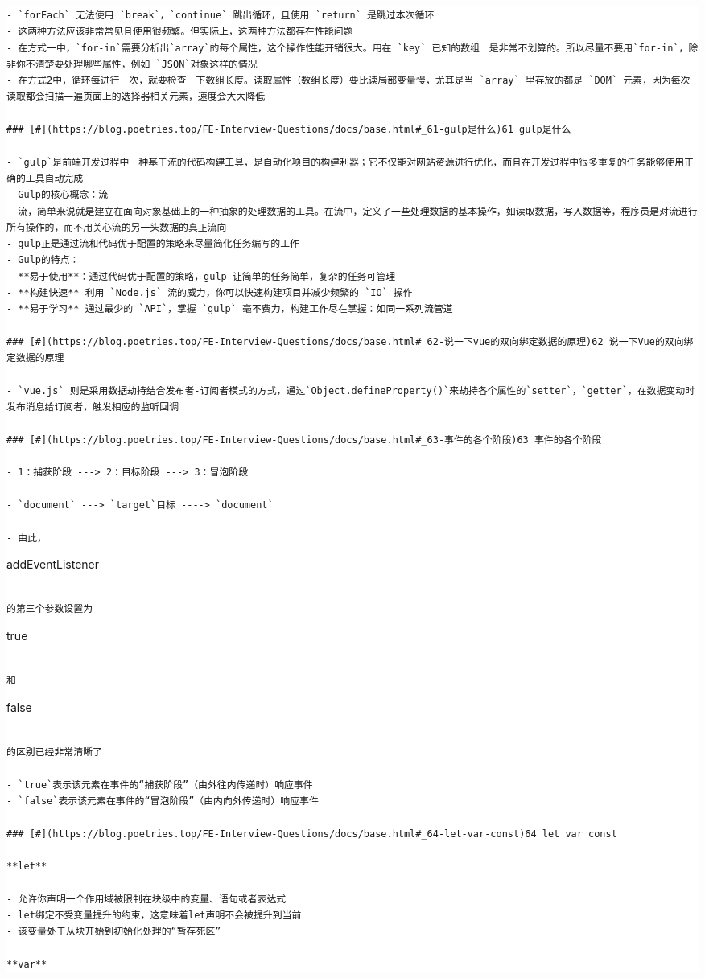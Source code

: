   ```
  - `forEach` 无法使用 `break`，`continue` 跳出循环，且使用 `return` 是跳过本次循环
- 这两种方法应该非常常见且使用很频繁。但实际上，这两种方法都存在性能问题
- 在方式一中，`for-in`需要分析出`array`的每个属性，这个操作性能开销很大。用在 `key` 已知的数组上是非常不划算的。所以尽量不要用`for-in`，除非你不清楚要处理哪些属性，例如 `JSON`对象这样的情况
- 在方式2中，循环每进行一次，就要检查一下数组长度。读取属性（数组长度）要比读局部变量慢，尤其是当 `array` 里存放的都是 `DOM` 元素，因为每次读取都会扫描一遍页面上的选择器相关元素，速度会大大降低

### [#](https://blog.poetries.top/FE-Interview-Questions/docs/base.html#_61-gulp是什么)61 gulp是什么

- `gulp`是前端开发过程中一种基于流的代码构建工具，是自动化项目的构建利器；它不仅能对网站资源进行优化，而且在开发过程中很多重复的任务能够使用正确的工具自动完成
- Gulp的核心概念：流
- 流，简单来说就是建立在面向对象基础上的一种抽象的处理数据的工具。在流中，定义了一些处理数据的基本操作，如读取数据，写入数据等，程序员是对流进行所有操作的，而不用关心流的另一头数据的真正流向
- gulp正是通过流和代码优于配置的策略来尽量简化任务编写的工作
- Gulp的特点：
  - **易于使用**：通过代码优于配置的策略，gulp 让简单的任务简单，复杂的任务可管理
  - **构建快速** 利用 `Node.js` 流的威力，你可以快速构建项目并减少频繁的 `IO` 操作
  - **易于学习** 通过最少的 `API`，掌握 `gulp` 毫不费力，构建工作尽在掌握：如同一系列流管道

### [#](https://blog.poetries.top/FE-Interview-Questions/docs/base.html#_62-说一下vue的双向绑定数据的原理)62 说一下Vue的双向绑定数据的原理

- `vue.js` 则是采用数据劫持结合发布者-订阅者模式的方式，通过`Object.defineProperty()`来劫持各个属性的`setter`，`getter`，在数据变动时发布消息给订阅者，触发相应的监听回调

### [#](https://blog.poetries.top/FE-Interview-Questions/docs/base.html#_63-事件的各个阶段)63 事件的各个阶段

- 1：捕获阶段 ---> 2：目标阶段 ---> 3：冒泡阶段

- `document` ---> `target`目标 ----> `document`

- 由此，

  ```
  addEventListener
  ```

  的第三个参数设置为

  ```
  true
  ```

  和

  ```
  false
  ```

  的区别已经非常清晰了

  - `true`表示该元素在事件的“捕获阶段”（由外往内传递时）响应事件
  - `false`表示该元素在事件的“冒泡阶段”（由内向外传递时）响应事件

### [#](https://blog.poetries.top/FE-Interview-Questions/docs/base.html#_64-let-var-const)64 let var const

**let**

- 允许你声明一个作用域被限制在块级中的变量、语句或者表达式
- let绑定不受变量提升的约束，这意味着let声明不会被提升到当前
- 该变量处于从块开始到初始化处理的“暂存死区”

**var**

  ```